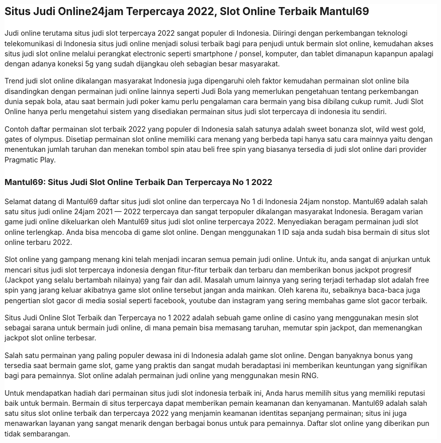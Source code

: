   
Situs Judi Online24jam Terpercaya 2022, Slot Online Terbaik Mantul69
-----------------------------------------------------------------------

Judi online terutama situs judi slot terpercaya 2022 sangat populer di Indonesia. Diiringi dengan perkembangan teknologi telekomunikasi di Indonesia situs judi online menjadi solusi terbaik bagi para penjudi untuk bermain slot online, kemudahan akses situs judi slot online melalui perangkat electronic seperti smartphone / ponsel, komputer, dan tablet dimanapun kapanpun apalagi dengan adanya koneksi 5g yang sudah dijangkau oleh sebagian besar masyarakat.

Trend judi slot online dikalangan masyarakat Indonesia juga dipengaruhi oleh faktor kemudahan permainan slot online bila disandingkan dengan permainan judi online lainnya seperti Judi Bola yang memerlukan pengetahuan tentang perkembangan dunia sepak bola, atau saat bermain judi poker kamu perlu pengalaman cara bermain yang bisa dibilang cukup rumit. Judi Slot Online hanya perlu mengetahui sistem yang disediakan permainan situs judi slot terpercaya di indonesia itu sendiri.

Contoh daftar permainan slot terbaik 2022 yang populer di Indonesia salah satunya adalah sweet bonanza slot, wild west gold, gates of olympus. Disetiap permainan slot online memiliki cara menang yang berbeda tapi hanya satu cara mainnya yaitu dengan menentukan jumlah taruhan dan menekan tombol spin atau beli free spin yang biasanya tersedia di judi slot online dari provider Pragmatic Play.

### Mantul69: Situs Judi Slot Online Terbaik Dan Terpercaya No 1 2022

Selamat datang di Mantul69 daftar situs judi slot online dan terpercaya No 1 di Indonesia 24jam nonstop. Mantul69 adalah salah satu situs judi online 24jam 2021 — 2022 terpercaya dan sangat terpopuler dikalangan masyarakat Indonesia. Beragam varian game judi online dikeluarkan oleh Mantul69 situs judi slot online terpercaya 2022. Menyediakan beragam permainan judi slot online terlengkap. Anda bisa mencoba di game slot online. Dengan menggunakan 1 ID saja anda sudah bisa bermain di situs slot online terbaru 2022.

Slot online yang gampang menang kini telah menjadi incaran semua pemain judi online. Untuk itu, anda sangat di anjurkan untuk mencari situs judi slot terpercaya indonesia dengan fitur-fitur terbaik dan terbaru dan memberikan bonus jackpot progresif (Jackpot yang selalu bertambah nilainya) yang fair dan adil. Masalah umum lainnya yang sering terjadi terhadap slot adalah free spin yang jarang keluar akibatnya game slot online tersebut jangan anda mainkan. Oleh karena itu, sebaiknya baca-baca juga pengertian slot gacor di media sosial seperti facebook, youtube dan instagram yang sering membahas game slot gacor terbaik.

Situs Judi Online Slot Terbaik dan Terpercaya no 1 2022 adalah sebuah game online di casino yang menggunakan mesin slot sebagai sarana untuk bermain judi online, di mana pemain bisa memasang taruhan, memutar spin jackpot, dan memenangkan jackpot slot online terbesar.

Salah satu permainan yang paling populer dewasa ini di Indonesia adalah game slot online. Dengan banyaknya bonus yang tersedia saat bermain game slot, game yang praktis dan sangat mudah beradaptasi ini memberikan keuntungan yang signifikan bagi para pemainnya. Slot online adalah permainan judi online yang menggunakan mesin RNG.

Untuk mendapatkan hadiah dari permainan situs judi slot indonesia terbaik ini, Anda harus memilih situs yang memiliki reputasi baik untuk bermain. Bermain di situs terpercaya dapat memberikan pemain keamanan dan kenyamanan. Mantul69 adalah salah satu situs slot online terbaik dan terpercaya 2022 yang menjamin keamanan identitas sepanjang permainan; situs ini juga menawarkan layanan yang sangat menarik dengan berbagai bonus untuk para pemainnya. Daftar slot online yang diberikan pun tidak sembarangan.
